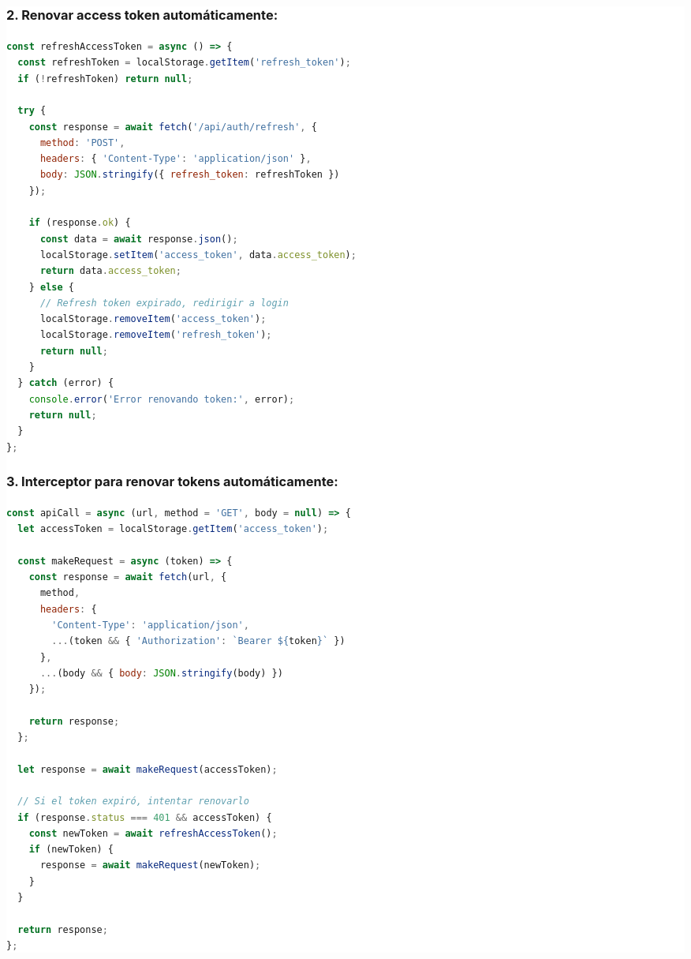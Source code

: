 ### **2. Renovar access token automáticamente:**
```javascript
const refreshAccessToken = async () => {
  const refreshToken = localStorage.getItem('refresh_token');
  if (!refreshToken) return null;

  try {
    const response = await fetch('/api/auth/refresh', {
      method: 'POST',
      headers: { 'Content-Type': 'application/json' },
      body: JSON.stringify({ refresh_token: refreshToken })
    });

    if (response.ok) {
      const data = await response.json();
      localStorage.setItem('access_token', data.access_token);
      return data.access_token;
    } else {
      // Refresh token expirado, redirigir a login
      localStorage.removeItem('access_token');
      localStorage.removeItem('refresh_token');
      return null;
    }
  } catch (error) {
    console.error('Error renovando token:', error);
    return null;
  }
};
```

### **3. Interceptor para renovar tokens automáticamente:**
```javascript
const apiCall = async (url, method = 'GET', body = null) => {
  let accessToken = localStorage.getItem('access_token');
  
  const makeRequest = async (token) => {
    const response = await fetch(url, {
      method,
      headers: {
        'Content-Type': 'application/json',
        ...(token && { 'Authorization': `Bearer ${token}` })
      },
      ...(body && { body: JSON.stringify(body) })
    });
    
    return response;
  };

  let response = await makeRequest(accessToken);

  // Si el token expiró, intentar renovarlo
  if (response.status === 401 && accessToken) {
    const newToken = await refreshAccessToken();
    if (newToken) {
      response = await makeRequest(newToken);
    }
  }

  return response;
};
```
